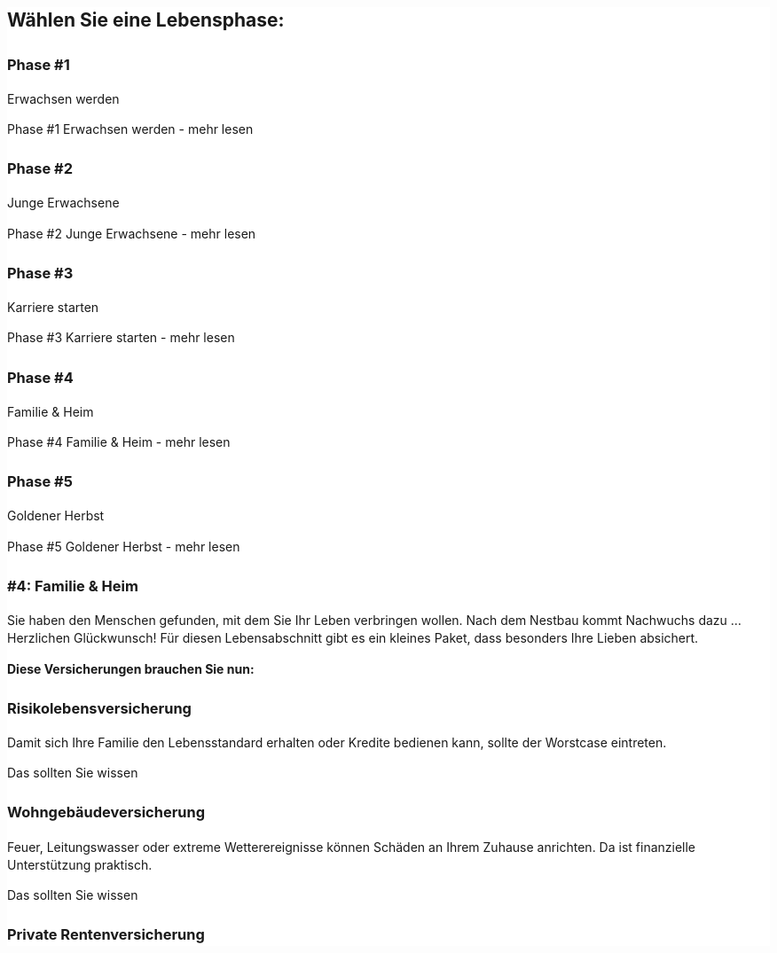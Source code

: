 ## Wählen Sie eine Lebensphase:

### Phase #1

Erwachsen werden

Phase #1 Erwachsen werden - mehr lesen

### Phase #2

Junge Erwachsene

Phase #2 Junge Erwachsene - mehr lesen

### Phase #3

Karriere starten

Phase #3 Karriere starten - mehr lesen

### Phase #4

Familie & Heim

Phase #4 Familie & Heim - mehr lesen

### Phase #5

Goldener Herbst

Phase #5 Goldener Herbst - mehr lesen

### **#4: Familie & Heim**

Sie haben den Menschen gefunden, mit dem Sie Ihr Leben verbringen wollen. Nach
dem Nestbau kommt Nachwuchs dazu … Herzlichen Glückwunsch! Für diesen
Lebensabschnitt gibt es ein kleines Paket, dass besonders Ihre Lieben
absichert.

**Diese Versicherungen brauchen Sie nun:**

### **Risikolebensversicherung**

Damit sich Ihre Familie den Lebensstandard erhalten oder Kredite bedienen
kann, sollte der Worstcase eintreten.

Das sollten Sie wissen

### **Wohngebäudeversicherung**

Feuer, Leitungswasser oder extreme Wetterereignisse können Schäden an Ihrem
Zuhause anrichten. Da ist finanzielle Unterstützung praktisch.

Das sollten Sie wissen

### Private Rentenversicherung
